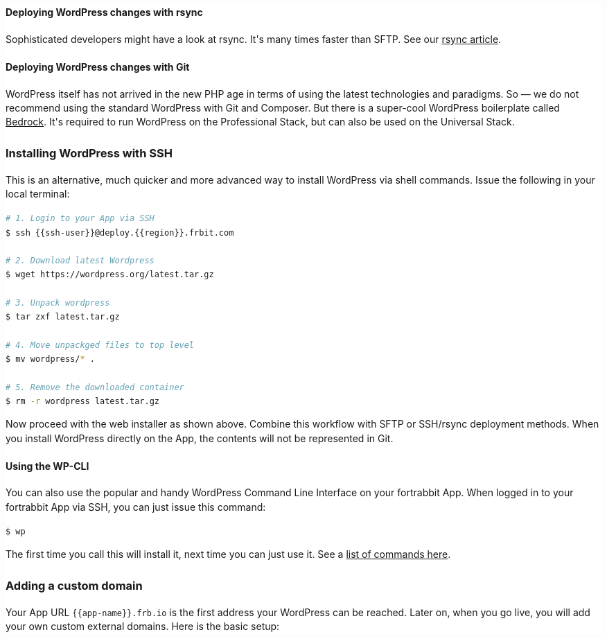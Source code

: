 #### Deploying WordPress changes with rsync

Sophisticated developers might have a look at rsync. It's many times faster than SFTP. See our [rsync article](/rsync).

#### Deploying WordPress changes with Git

WordPress itself has not arrived in the new PHP age in terms of using the latest technologies and paradigms. So — we do not recommend using the standard WordPress with Git and Composer. But there is a super-cool WordPress boilerplate called [Bedrock](https://roots.io/bedrock/). It's required to run WordPress on the Professional Stack, but can also be used on the Universal Stack.


### Installing WordPress with SSH

This is an alternative, much quicker and more advanced way to install WordPress via shell commands. Issue the following in your local terminal:

```bash
# 1. Login to your App via SSH
$ ssh {{ssh-user}}@deploy.{{region}}.frbit.com

# 2. Download latest Wordpress
$ wget https://wordpress.org/latest.tar.gz

# 3. Unpack wordpress
$ tar zxf latest.tar.gz

# 4. Move unpackged files to top level
$ mv wordpress/* .

# 5. Remove the downloaded container
$ rm -r wordpress latest.tar.gz
```

Now proceed with the web installer as shown above. Combine this workflow with SFTP or SSH/rsync deployment methods. When you install WordPress directly on the App, the contents will not be represented in Git.

#### Using the WP-CLI

You can also use the popular and handy WordPress Command Line Interface on your fortrabbit App. When logged in to your fortrabbit App via SSH, you can just issue this command:

```
$ wp
```

The first time you call this will install it, next time you can just use it. See a [list of commands here](https://developer.wordpress.org/cli/commands/).


### Adding a custom domain

Your App URL `{{app-name}}.frb.io` is the first address your WordPress can be reached. Later on, when you go live, you will add your own custom external domains. Here is the basic setup:
